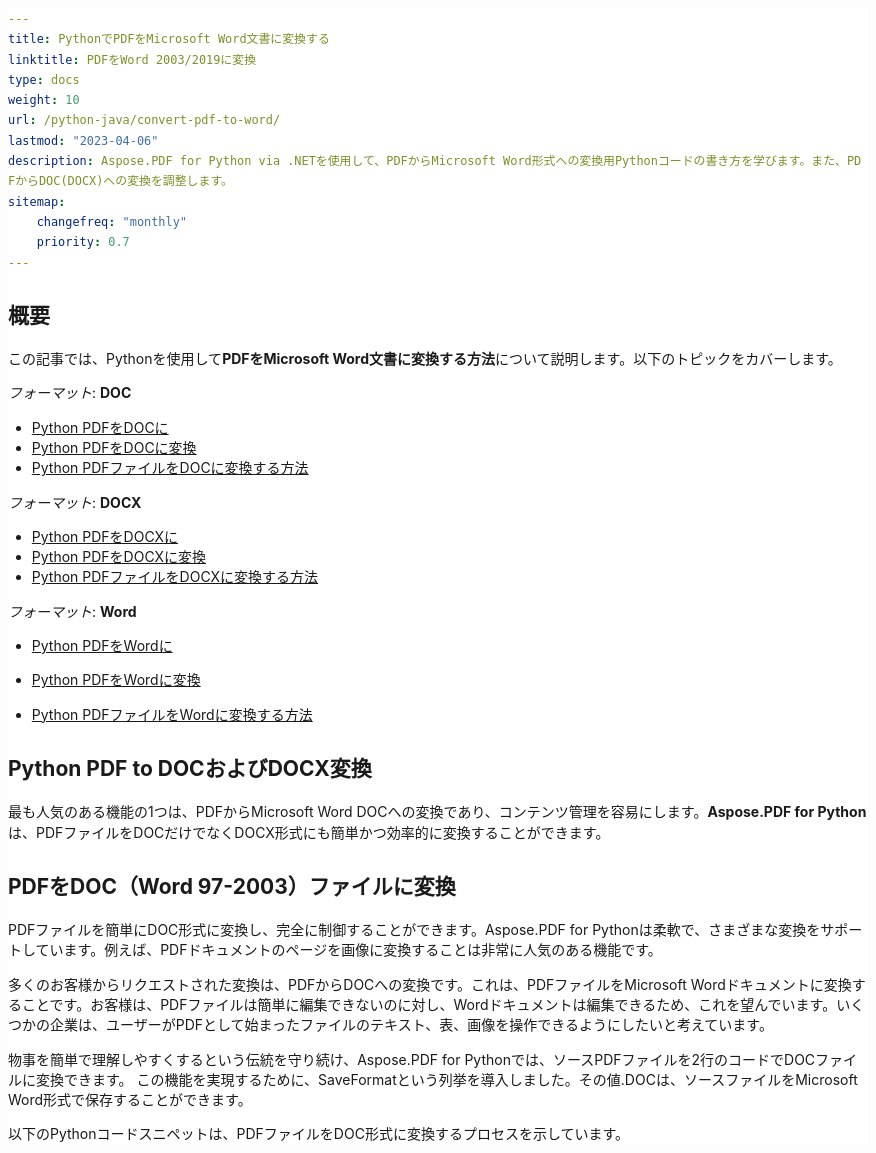 ```yaml
---
title: PythonでPDFをMicrosoft Word文書に変換する
linktitle: PDFをWord 2003/2019に変換
type: docs
weight: 10
url: /python-java/convert-pdf-to-word/
lastmod: "2023-04-06"
description: Aspose.PDF for Python via .NETを使用して、PDFからMicrosoft Word形式への変換用Pythonコードの書き方を学びます。また、PDFからDOC(DOCX)への変換を調整します。
sitemap:
    changefreq: "monthly"
    priority: 0.7
---
```


## 概要

この記事では、Pythonを使用して**PDFをMicrosoft Word文書に変換する方法**について説明します。以下のトピックをカバーします。

_フォーマット_: **DOC**
- [Python PDFをDOCに](#python-pdf-to-doc)
- [Python PDFをDOCに変換](#python-pdf-to-doc)
- [Python PDFファイルをDOCに変換する方法](#python-pdf-to-doc)

_フォーマット_: **DOCX**
- [Python PDFをDOCXに](#python-pdf-to-docx)
- [Python PDFをDOCXに変換](#python-pdf-to-docx)
- [Python PDFファイルをDOCXに変換する方法](#python-pdf-to-docx)

_フォーマット_: **Word**
- [Python PDFをWordに](#python-pdf-to-docx)
- [Python PDFをWordに変換](#python-pdf-to-doc)

- [Python PDFファイルをWordに変換する方法](#python-pdf-to-docx)

## Python PDF to DOCおよびDOCX変換

最も人気のある機能の1つは、PDFからMicrosoft Word DOCへの変換であり、コンテンツ管理を容易にします。**Aspose.PDF for Python**は、PDFファイルをDOCだけでなくDOCX形式にも簡単かつ効率的に変換することができます。

## PDFをDOC（Word 97-2003）ファイルに変換

PDFファイルを簡単にDOC形式に変換し、完全に制御することができます。Aspose.PDF for Pythonは柔軟で、さまざまな変換をサポートしています。例えば、PDFドキュメントのページを画像に変換することは非常に人気のある機能です。

多くのお客様からリクエストされた変換は、PDFからDOCへの変換です。これは、PDFファイルをMicrosoft Wordドキュメントに変換することです。お客様は、PDFファイルは簡単に編集できないのに対し、Wordドキュメントは編集できるため、これを望んでいます。いくつかの企業は、ユーザーがPDFとして始まったファイルのテキスト、表、画像を操作できるようにしたいと考えています。

物事を簡単で理解しやすくするという伝統を守り続け、Aspose.PDF for Pythonでは、ソースPDFファイルを2行のコードでDOCファイルに変換できます。
 この機能を実現するために、SaveFormatという列挙を導入しました。その値.DOCは、ソースファイルをMicrosoft Word形式で保存することができます。

以下のPythonコードスニペットは、PDFファイルをDOC形式に変換するプロセスを示しています。
